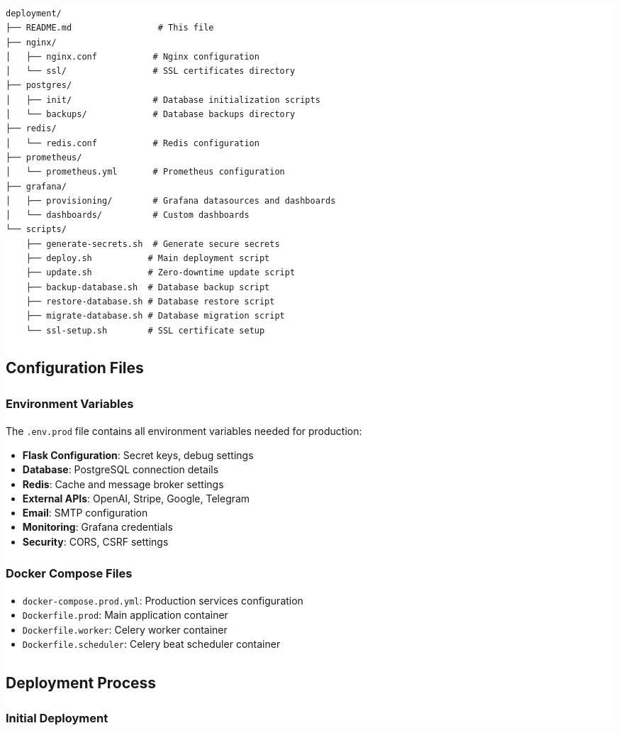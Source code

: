 ```
deployment/
├── README.md                 # This file
├── nginx/
│   ├── nginx.conf           # Nginx configuration
│   └── ssl/                 # SSL certificates directory
├── postgres/
│   ├── init/                # Database initialization scripts
│   └── backups/             # Database backups directory
├── redis/
│   └── redis.conf           # Redis configuration
├── prometheus/
│   └── prometheus.yml       # Prometheus configuration
├── grafana/
│   ├── provisioning/        # Grafana datasources and dashboards
│   └── dashboards/          # Custom dashboards
└── scripts/
    ├── generate-secrets.sh  # Generate secure secrets
    ├── deploy.sh           # Main deployment script
    ├── update.sh           # Zero-downtime update script
    ├── backup-database.sh  # Database backup script
    ├── restore-database.sh # Database restore script
    ├── migrate-database.sh # Database migration script
    └── ssl-setup.sh        # SSL certificate setup
```

## Configuration Files

### Environment Variables

The `.env.prod` file contains all environment variables needed for production:

- **Flask Configuration**: Secret keys, debug settings
- **Database**: PostgreSQL connection details
- **Redis**: Cache and message broker settings
- **External APIs**: OpenAI, Stripe, Google, Telegram
- **Email**: SMTP configuration
- **Monitoring**: Grafana credentials
- **Security**: CORS, CSRF settings

### Docker Compose Files

- `docker-compose.prod.yml`: Production services configuration
- `Dockerfile.prod`: Main application container
- `Dockerfile.worker`: Celery worker container
- `Dockerfile.scheduler`: Celery beat scheduler container

## Deployment Process

### Initial Deployment
